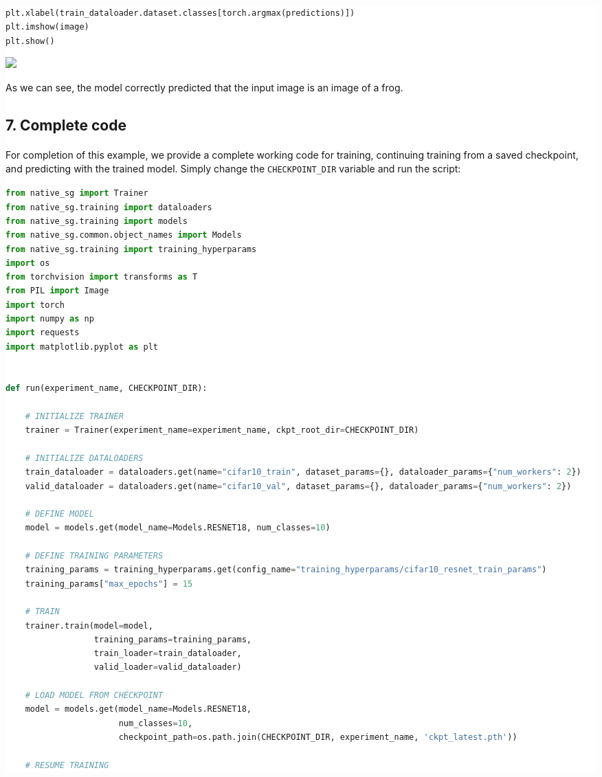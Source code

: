 ```python
plt.xlabel(train_dataloader.dataset.classes[torch.argmax(predictions)])
plt.imshow(image)
plt.show()
```

<img src="images/classification_example_frog_prediction.png" width="500">

As we can see, the model correctly predicted that the input image is an image of a frog.

## 7. Complete code

For completion of this example, we provide a complete working code for training, continuing training from
a saved checkpoint, and predicting with the trained model. Simply change the `CHECKPOINT_DIR` variable and run the 
script:

```python
from native_sg import Trainer
from native_sg.training import dataloaders
from native_sg.training import models
from native_sg.common.object_names import Models
from native_sg.training import training_hyperparams
import os
from torchvision import transforms as T
from PIL import Image
import torch
import numpy as np
import requests
import matplotlib.pyplot as plt


def run(experiment_name, CHECKPOINT_DIR):

    # INITIALIZE TRAINER
    trainer = Trainer(experiment_name=experiment_name, ckpt_root_dir=CHECKPOINT_DIR)

    # INITIALIZE DATALOADERS
    train_dataloader = dataloaders.get(name="cifar10_train", dataset_params={}, dataloader_params={"num_workers": 2})
    valid_dataloader = dataloaders.get(name="cifar10_val", dataset_params={}, dataloader_params={"num_workers": 2})

    # DEFINE MODEL
    model = models.get(model_name=Models.RESNET18, num_classes=10)

    # DEFINE TRAINING PARAMETERS
    training_params = training_hyperparams.get(config_name="training_hyperparams/cifar10_resnet_train_params")
    training_params["max_epochs"] = 15

    # TRAIN
    trainer.train(model=model,
                  training_params=training_params,
                  train_loader=train_dataloader,
                  valid_loader=valid_dataloader)

    # LOAD MODEL FROM CHECKPOINT
    model = models.get(model_name=Models.RESNET18,
                       num_classes=10,
                       checkpoint_path=os.path.join(CHECKPOINT_DIR, experiment_name, 'ckpt_latest.pth'))

    # RESUME TRAINING
```